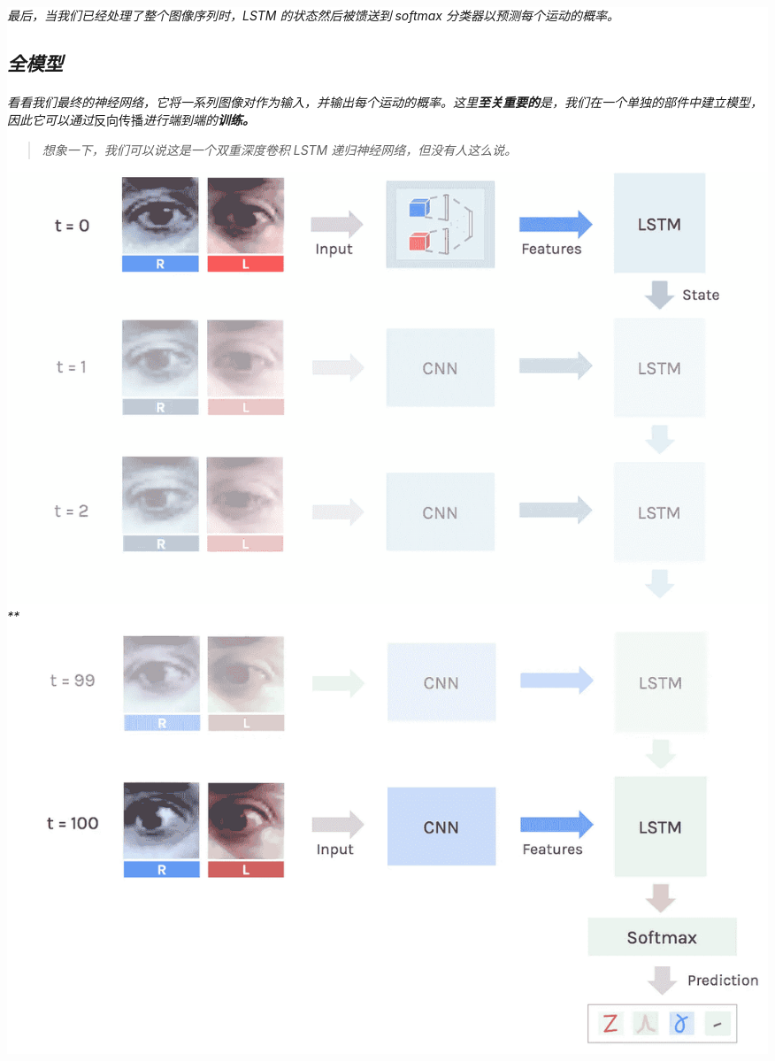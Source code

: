 *最后，当我们已经处理了整个图像序列时，LSTM 的状态然后被馈送到 *softmax 分类器*以预测每个运动的概率。*

## *全模型*

*看看我们最终的神经网络，它将一系列图像对作为输入，并输出每个运动的概率。这里**至关重要的**是，我们在一个单独的部件中建立模型，因此它可以通过*反向传播*进行端到端的**训练。***

> *想象一下，我们可以说这是一个双重深度卷积 LSTM 递归神经网络，但没有人这么说。*

*![](img/cf3e6573c44f481bccb2c9c717b78f84.png)**![](img/9799471ec70ce4fb7511b1b862a6fd2d.png)*
